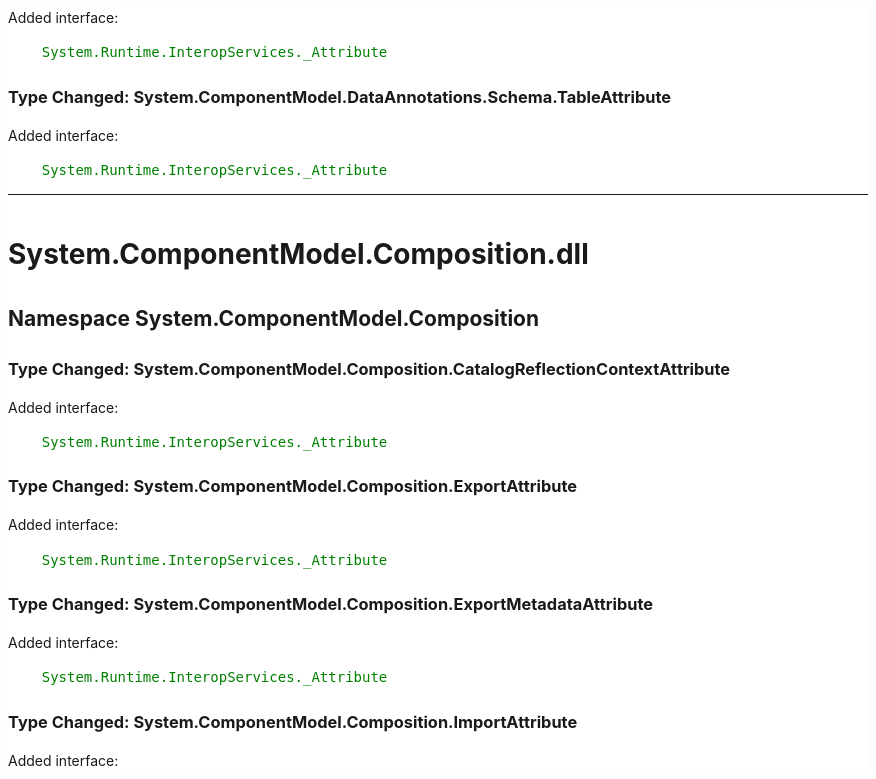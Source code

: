 Added interface:

<pre style='color: green'>
	System.Runtime.InteropServices._Attribute
</pre>

### Type Changed: System.ComponentModel.DataAnnotations.Schema.TableAttribute

Added interface:

<pre style='color: green'>
	System.Runtime.InteropServices._Attribute
</pre>

   


 <hr>

<h1 id='System.ComponentModel.Composition'>System.ComponentModel.Composition.dll</h1>

## Namespace System.ComponentModel.Composition

### Type Changed: System.ComponentModel.Composition.CatalogReflectionContextAttribute

Added interface:

<pre style='color: green'>
	System.Runtime.InteropServices._Attribute
</pre>

### Type Changed: System.ComponentModel.Composition.ExportAttribute

Added interface:

<pre style='color: green'>
	System.Runtime.InteropServices._Attribute
</pre>

### Type Changed: System.ComponentModel.Composition.ExportMetadataAttribute

Added interface:

<pre style='color: green'>
	System.Runtime.InteropServices._Attribute
</pre>

### Type Changed: System.ComponentModel.Composition.ImportAttribute

Added interface:

